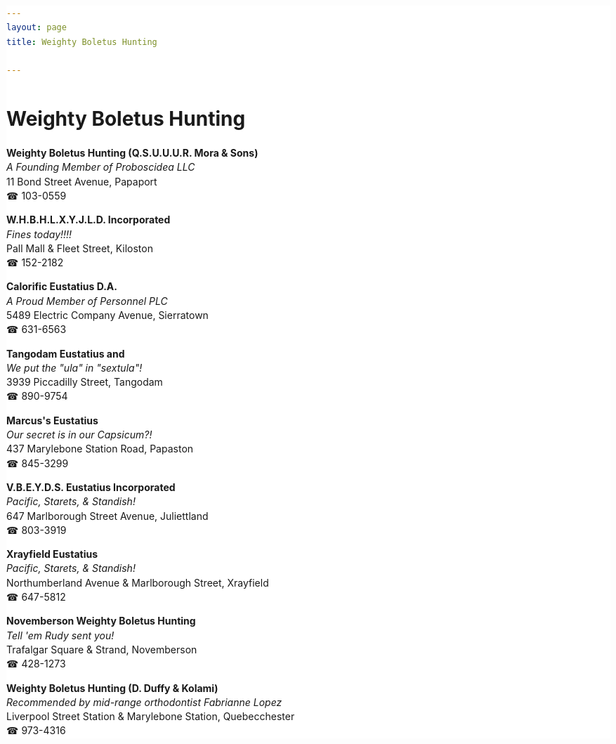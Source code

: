 ```yaml
---
layout: page 
title: Weighty Boletus Hunting

---
```



# Weighty Boletus Hunting


 **Weighty Boletus Hunting (Q.S.U.U.U.R. Mora & Sons)**  
_A Founding Member of Proboscidea LLC_  
11 Bond Street Avenue, Papaport  
☎ 103-0559

**W.H.B.H.L.X.Y.J.L.D. Incorporated**  
_Fines today!!!!_  
Pall Mall & Fleet Street, Kiloston  
☎ 152-2182

**Calorific Eustatius D.A.**  
_A Proud Member of Personnel PLC_  
5489 Electric Company Avenue, Sierratown  
☎ 631-6563

**Tangodam Eustatius and**  
_We put the "ula" in "sextula"!_  
3939 Piccadilly Street, Tangodam  
☎ 890-9754

**Marcus's Eustatius**  
_Our secret is in our Capsicum?!_  
437 Marylebone Station Road, Papaston  
☎ 845-3299

**V.B.E.Y.D.S. Eustatius Incorporated**  
_Pacific, Starets, & Standish!_  
647 Marlborough Street Avenue, Juliettland  
☎ 803-3919

**Xrayfield Eustatius**  
_Pacific, Starets, & Standish!_  
Northumberland Avenue & Marlborough Street, Xrayfield  
☎ 647-5812

**Novemberson Weighty Boletus Hunting**  
_Tell 'em Rudy sent you!_  
Trafalgar Square & Strand, Novemberson  
☎ 428-1273

**Weighty Boletus Hunting (D. Duffy & Kolami)**  
_Recommended by mid-range orthodontist Fabrianne Lopez_  
Liverpool Street Station & Marylebone Station, Quebecchester  
☎ 973-4316
